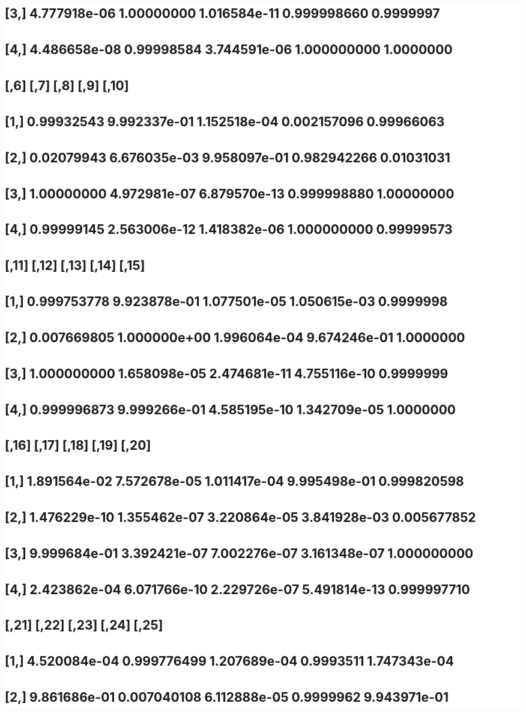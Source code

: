 ## [3,] 4.777918e-06 1.00000000 1.016584e-11 0.999998660 0.9999997
## [4,] 4.486658e-08 0.99998584 3.744591e-06 1.000000000 1.0000000
##            [,6]         [,7]         [,8]        [,9]      [,10]
## [1,] 0.99932543 9.992337e-01 1.152518e-04 0.002157096 0.99966063
## [2,] 0.02079943 6.676035e-03 9.958097e-01 0.982942266 0.01031031
## [3,] 1.00000000 4.972981e-07 6.879570e-13 0.999998880 1.00000000
## [4,] 0.99999145 2.563006e-12 1.418382e-06 1.000000000 0.99999573
##            [,11]        [,12]        [,13]        [,14]     [,15]
## [1,] 0.999753778 9.923878e-01 1.077501e-05 1.050615e-03 0.9999998
## [2,] 0.007669805 1.000000e+00 1.996064e-04 9.674246e-01 1.0000000
## [3,] 1.000000000 1.658098e-05 2.474681e-11 4.755116e-10 0.9999999
## [4,] 0.999996873 9.999266e-01 4.585195e-10 1.342709e-05 1.0000000
##             [,16]        [,17]        [,18]        [,19]       [,20]
## [1,] 1.891564e-02 7.572678e-05 1.011417e-04 9.995498e-01 0.999820598
## [2,] 1.476229e-10 1.355462e-07 3.220864e-05 3.841928e-03 0.005677852
## [3,] 9.999684e-01 3.392421e-07 7.002276e-07 3.161348e-07 1.000000000
## [4,] 2.423862e-04 6.071766e-10 2.229726e-07 5.491814e-13 0.999997710
##             [,21]       [,22]        [,23]     [,24]        [,25]
## [1,] 4.520084e-04 0.999776499 1.207689e-04 0.9993511 1.747343e-04
## [2,] 9.861686e-01 0.007040108 6.112888e-05 0.9999962 9.943971e-01